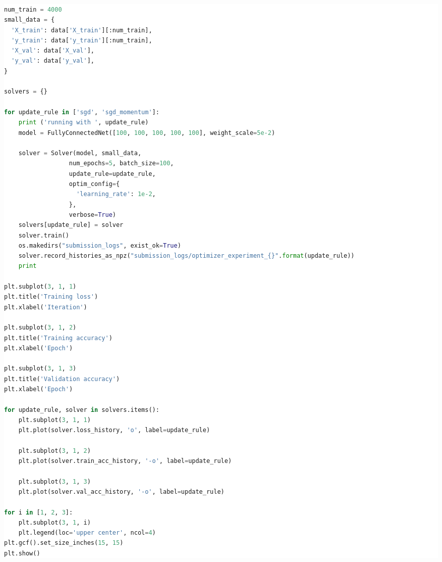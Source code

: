 
```python
num_train = 4000
small_data = {
  'X_train': data['X_train'][:num_train],
  'y_train': data['y_train'][:num_train],
  'X_val': data['X_val'],
  'y_val': data['y_val'],
}

solvers = {}

for update_rule in ['sgd', 'sgd_momentum']:
    print ('running with ', update_rule)
    model = FullyConnectedNet([100, 100, 100, 100, 100], weight_scale=5e-2)

    solver = Solver(model, small_data,
                  num_epochs=5, batch_size=100,
                  update_rule=update_rule,
                  optim_config={
                    'learning_rate': 1e-2,
                  },
                  verbose=True)
    solvers[update_rule] = solver
    solver.train()
    os.makedirs("submission_logs", exist_ok=True)
    solver.record_histories_as_npz("submission_logs/optimizer_experiment_{}".format(update_rule))
    print

plt.subplot(3, 1, 1)
plt.title('Training loss')
plt.xlabel('Iteration')

plt.subplot(3, 1, 2)
plt.title('Training accuracy')
plt.xlabel('Epoch')

plt.subplot(3, 1, 3)
plt.title('Validation accuracy')
plt.xlabel('Epoch')

for update_rule, solver in solvers.items():
    plt.subplot(3, 1, 1)
    plt.plot(solver.loss_history, 'o', label=update_rule)

    plt.subplot(3, 1, 2)
    plt.plot(solver.train_acc_history, '-o', label=update_rule)

    plt.subplot(3, 1, 3)
    plt.plot(solver.val_acc_history, '-o', label=update_rule)

for i in [1, 2, 3]:
    plt.subplot(3, 1, i)
    plt.legend(loc='upper center', ncol=4)
plt.gcf().set_size_inches(15, 15)
plt.show()
```
